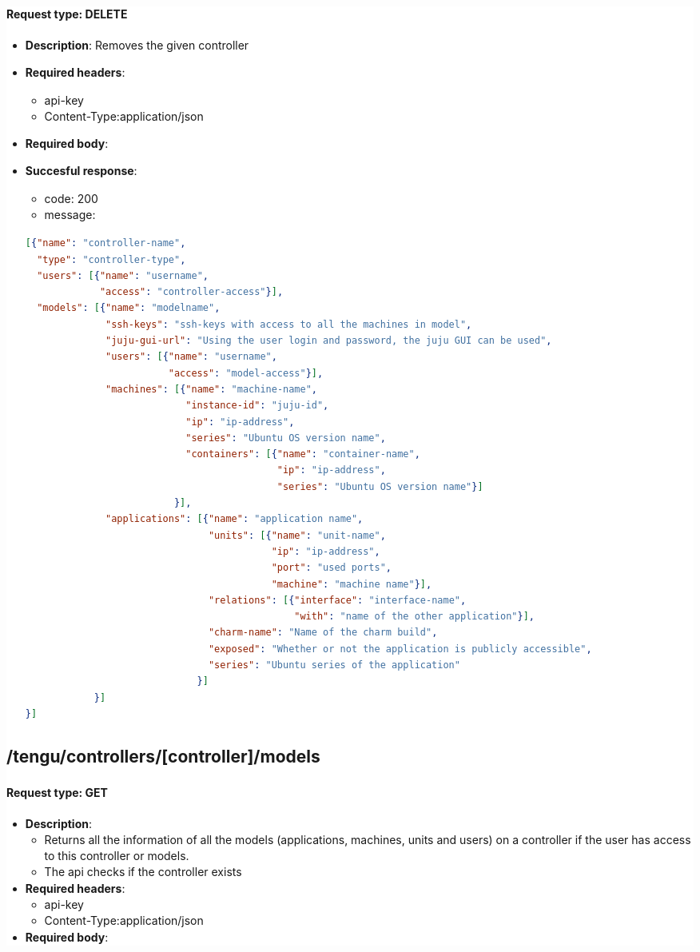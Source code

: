 #### **Request type**: DELETE
* **Description**:
  Removes the given controller
* **Required headers**:
  - api-key
  - Content-Type:application/json
* **Required body**:

* **Succesful response**:
  - code: 200
  - message:
  ```json
  [{"name": "controller-name",
    "type": "controller-type",
    "users": [{"name": "username",
               "access": "controller-access"}],
    "models": [{"name": "modelname",
                "ssh-keys": "ssh-keys with access to all the machines in model",
                "juju-gui-url": "Using the user login and password, the juju GUI can be used",
                "users": [{"name": "username",
                           "access": "model-access"}],
                "machines": [{"name": "machine-name",
                              "instance-id": "juju-id",
                              "ip": "ip-address",
                              "series": "Ubuntu OS version name",
                              "containers": [{"name": "container-name",
                                              "ip": "ip-address",
                                              "series": "Ubuntu OS version name"}]
                            }],
                "applications": [{"name": "application name",
                                  "units": [{"name": "unit-name",
                                             "ip": "ip-address",
                                             "port": "used ports",
                                             "machine": "machine name"}],
                                  "relations": [{"interface": "interface-name",
                                                 "with": "name of the other application"}],
                                  "charm-name": "Name of the charm build",
                                  "exposed": "Whether or not the application is publicly accessible",
                                  "series": "Ubuntu series of the application"
                                }]
              }]           
  }]
  ```

## **/tengu/controllers/[controller]/models** <a name="models"></a>
#### **Request type**: GET
* **Description**:
  - Returns all the information of all the models (applications, machines, units and users) on a controller if the user has access to this controller or models.
  - The api checks if the controller exists
* **Required headers**:
  - api-key
  - Content-Type:application/json
* **Required body**:
